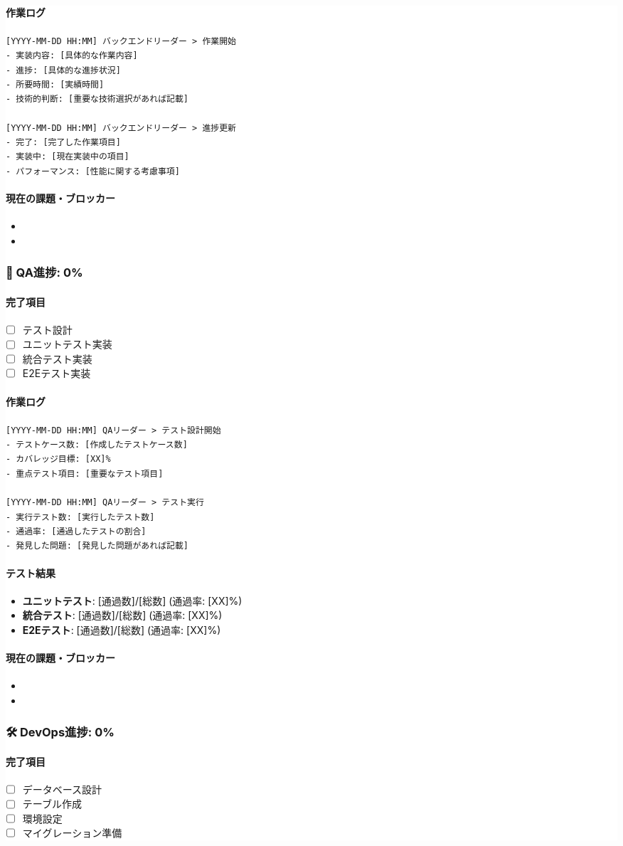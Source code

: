 #### 作業ログ
```
[YYYY-MM-DD HH:MM] バックエンドリーダー > 作業開始
- 実装内容: [具体的な作業内容]
- 進捗: [具体的な進捗状況]
- 所要時間: [実績時間]
- 技術的判断: [重要な技術選択があれば記載]

[YYYY-MM-DD HH:MM] バックエンドリーダー > 進捗更新
- 完了: [完了した作業項目]
- 実装中: [現在実装中の項目]
- パフォーマンス: [性能に関する考慮事項]
```

#### 現在の課題・ブロッカー
- [課題1]: [詳細と対応状況]
- [課題2]: [詳細と対応状況]

### 🧪 QA進捗: 0%

#### 完了項目
- [ ] テスト設計
- [ ] ユニットテスト実装
- [ ] 統合テスト実装
- [ ] E2Eテスト実装

#### 作業ログ
```
[YYYY-MM-DD HH:MM] QAリーダー > テスト設計開始
- テストケース数: [作成したテストケース数]
- カバレッジ目標: [XX]%
- 重点テスト項目: [重要なテスト項目]

[YYYY-MM-DD HH:MM] QAリーダー > テスト実行
- 実行テスト数: [実行したテスト数]
- 通過率: [通過したテストの割合]
- 発見した問題: [発見した問題があれば記載]
```

#### テスト結果
- **ユニットテスト**: [通過数]/[総数] (通過率: [XX]%)
- **統合テスト**: [通過数]/[総数] (通過率: [XX]%)
- **E2Eテスト**: [通過数]/[総数] (通過率: [XX]%)

#### 現在の課題・ブロッカー
- [課題1]: [詳細と対応状況]
- [課題2]: [詳細と対応状況]

### 🛠️ DevOps進捗: 0%

#### 完了項目
- [ ] データベース設計
- [ ] テーブル作成
- [ ] 環境設定
- [ ] マイグレーション準備
